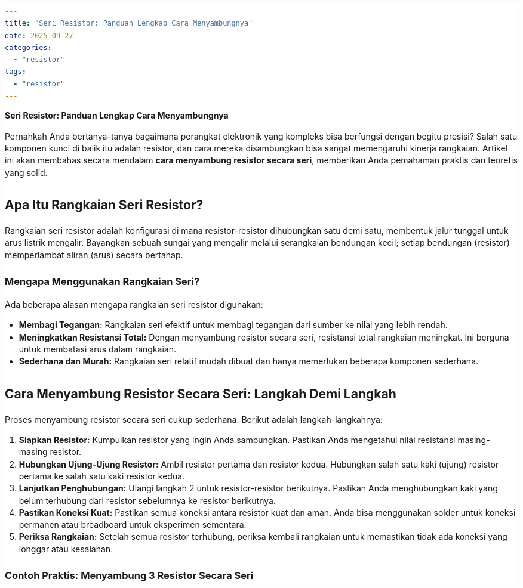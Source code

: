 ```yaml
---
title: "Seri Resistor: Panduan Lengkap Cara Menyambungnya"
date: 2025-09-27
categories: 
  - "resistor"
tags: 
  - "resistor"
---
```


**Seri Resistor: Panduan Lengkap Cara Menyambungnya**

Pernahkah Anda bertanya-tanya bagaimana perangkat elektronik yang kompleks bisa berfungsi dengan begitu presisi? Salah satu komponen kunci di balik itu adalah resistor, dan cara mereka disambungkan bisa sangat memengaruhi kinerja rangkaian. Artikel ini akan membahas secara mendalam **cara menyambung resistor secara seri**, memberikan Anda pemahaman praktis dan teoretis yang solid.

## Apa Itu Rangkaian Seri Resistor?

Rangkaian seri resistor adalah konfigurasi di mana resistor-resistor dihubungkan satu demi satu, membentuk jalur tunggal untuk arus listrik mengalir. Bayangkan sebuah sungai yang mengalir melalui serangkaian bendungan kecil; setiap bendungan (resistor) memperlambat aliran (arus) secara bertahap.

### Mengapa Menggunakan Rangkaian Seri?

Ada beberapa alasan mengapa rangkaian seri resistor digunakan:

- **Membagi Tegangan:** Rangkaian seri efektif untuk membagi tegangan dari sumber ke nilai yang lebih rendah.
- **Meningkatkan Resistansi Total:** Dengan menyambung resistor secara seri, resistansi total rangkaian meningkat. Ini berguna untuk membatasi arus dalam rangkaian.
- **Sederhana dan Murah:** Rangkaian seri relatif mudah dibuat dan hanya memerlukan beberapa komponen sederhana.

## Cara Menyambung Resistor Secara Seri: Langkah Demi Langkah

Proses menyambung resistor secara seri cukup sederhana. Berikut adalah langkah-langkahnya:

1. **Siapkan Resistor:** Kumpulkan resistor yang ingin Anda sambungkan. Pastikan Anda mengetahui nilai resistansi masing-masing resistor.
2. **Hubungkan Ujung-Ujung Resistor:** Ambil resistor pertama dan resistor kedua. Hubungkan salah satu kaki (ujung) resistor pertama ke salah satu kaki resistor kedua.
3. **Lanjutkan Penghubungan:** Ulangi langkah 2 untuk resistor-resistor berikutnya. Pastikan Anda menghubungkan kaki yang belum terhubung dari resistor sebelumnya ke resistor berikutnya.
4. **Pastikan Koneksi Kuat:** Pastikan semua koneksi antara resistor kuat dan aman. Anda bisa menggunakan solder untuk koneksi permanen atau breadboard untuk eksperimen sementara.
5. **Periksa Rangkaian:** Setelah semua resistor terhubung, periksa kembali rangkaian untuk memastikan tidak ada koneksi yang longgar atau kesalahan.

### Contoh Praktis: Menyambung 3 Resistor Secara Seri
